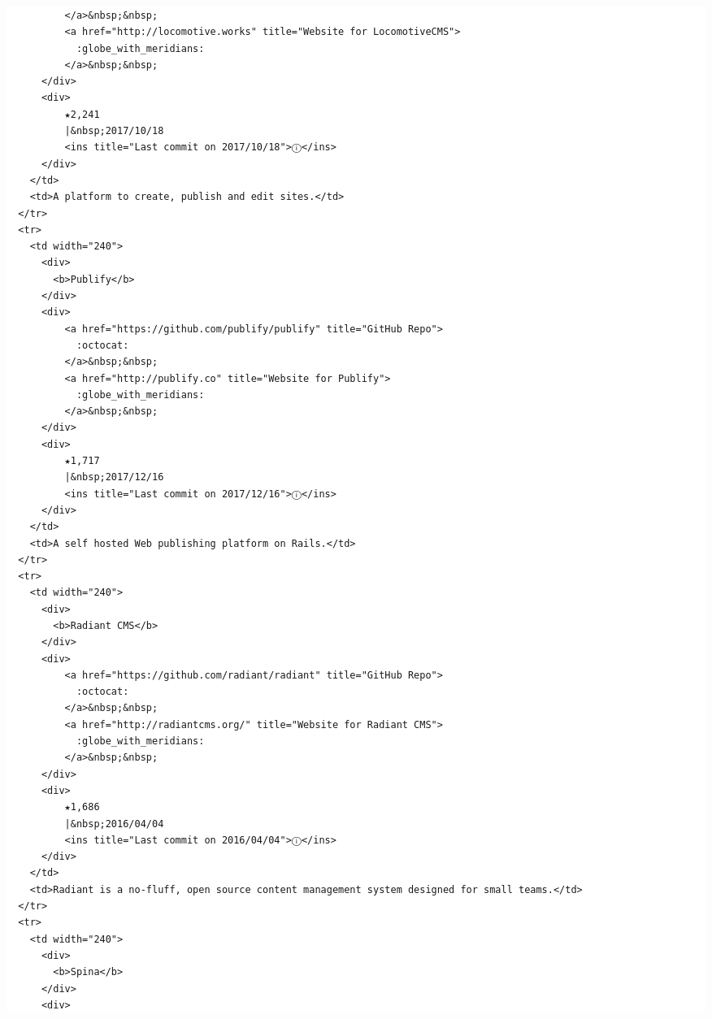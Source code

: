               </a>&nbsp;&nbsp;
              <a href="http://locomotive.works" title="Website for LocomotiveCMS">
                :globe_with_meridians:
              </a>&nbsp;&nbsp;
          </div>
          <div>
              ★2,241
              |&nbsp;2017/10/18
              <ins title="Last commit on 2017/10/18">ⓘ</ins>
          </div>
        </td>
        <td>A platform to create, publish and edit sites.</td>
      </tr>
      <tr>
        <td width="240">
          <div>
            <b>Publify</b>
          </div>
          <div>
              <a href="https://github.com/publify/publify" title="GitHub Repo">
                :octocat:
              </a>&nbsp;&nbsp;
              <a href="http://publify.co" title="Website for Publify">
                :globe_with_meridians:
              </a>&nbsp;&nbsp;
          </div>
          <div>
              ★1,717
              |&nbsp;2017/12/16
              <ins title="Last commit on 2017/12/16">ⓘ</ins>
          </div>
        </td>
        <td>A self hosted Web publishing platform on Rails.</td>
      </tr>
      <tr>
        <td width="240">
          <div>
            <b>Radiant CMS</b>
          </div>
          <div>
              <a href="https://github.com/radiant/radiant" title="GitHub Repo">
                :octocat:
              </a>&nbsp;&nbsp;
              <a href="http://radiantcms.org/" title="Website for Radiant CMS">
                :globe_with_meridians:
              </a>&nbsp;&nbsp;
          </div>
          <div>
              ★1,686
              |&nbsp;2016/04/04
              <ins title="Last commit on 2016/04/04">ⓘ</ins>
          </div>
        </td>
        <td>Radiant is a no-fluff, open source content management system designed for small teams.</td>
      </tr>
      <tr>
        <td width="240">
          <div>
            <b>Spina</b>
          </div>
          <div>